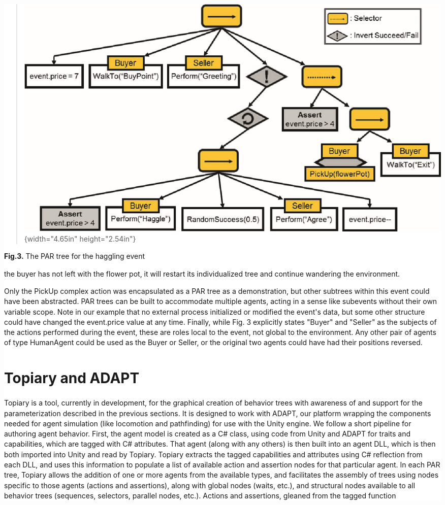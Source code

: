 > ![](images/media/image4.png){width="4.65in" height="2.54in"}

**Fig.3.** The PAR tree for the haggling event

the buyer has not left with the flower pot, it will restart its
individualized tree and continue wandering the environment.

Only the PickUp complex action was encapsulated as a PAR tree as a
demonstration, but other subtrees within this event could have been
abstracted. PAR trees can be built to accommodate multiple agents,
acting in a sense like subevents without their own variable scope. Note
in our example that no external process initialized or modified the
event's data, but some other structure could have changed the
event.price value at any time. Finally, while Fig. 3 explicitly states
"Buyer" and "Seller" as the subjects of the actions performed during the
event, these are roles local to the event, not global to the
environment. Any other pair of agents of type HumanAgent could be used
as the Buyer or Seller, or the original two agents could have had their
positions reversed.

# Topiary and ADAPT

Topiary is a tool, currently in development, for the graphical creation
of behavior trees with awareness of and support for the parameterization
described in the previous sections. It is designed to work with ADAPT,
our platform wrapping the components needed for agent simulation (like
locomotion and pathfinding) for use with the Unity engine. We follow a
short pipeline for authoring agent behavior. First, the agent model is
created as a C# class, using code from Unity and ADAPT for traits and
capabilities, which are tagged with C# attributes. That agent (along
with any others) is then built into an agent DLL, which is then both
imported into Unity and read by Topiary. Topiary extracts the tagged
capabilities and attributes using C# reflection from each DLL, and uses
this information to populate a list of available action and assertion
nodes for that particular agent. In each PAR tree, Topiary allows the
addition of one or more agents from the available types, and facilitates
the assembly of trees using nodes specific to those agents (actions and
assertions), along with global nodes (waits, etc.), and structural nodes
available to all behavior trees (sequences, selectors, parallel nodes,
etc.). Actions and assertions, gleaned from the tagged function